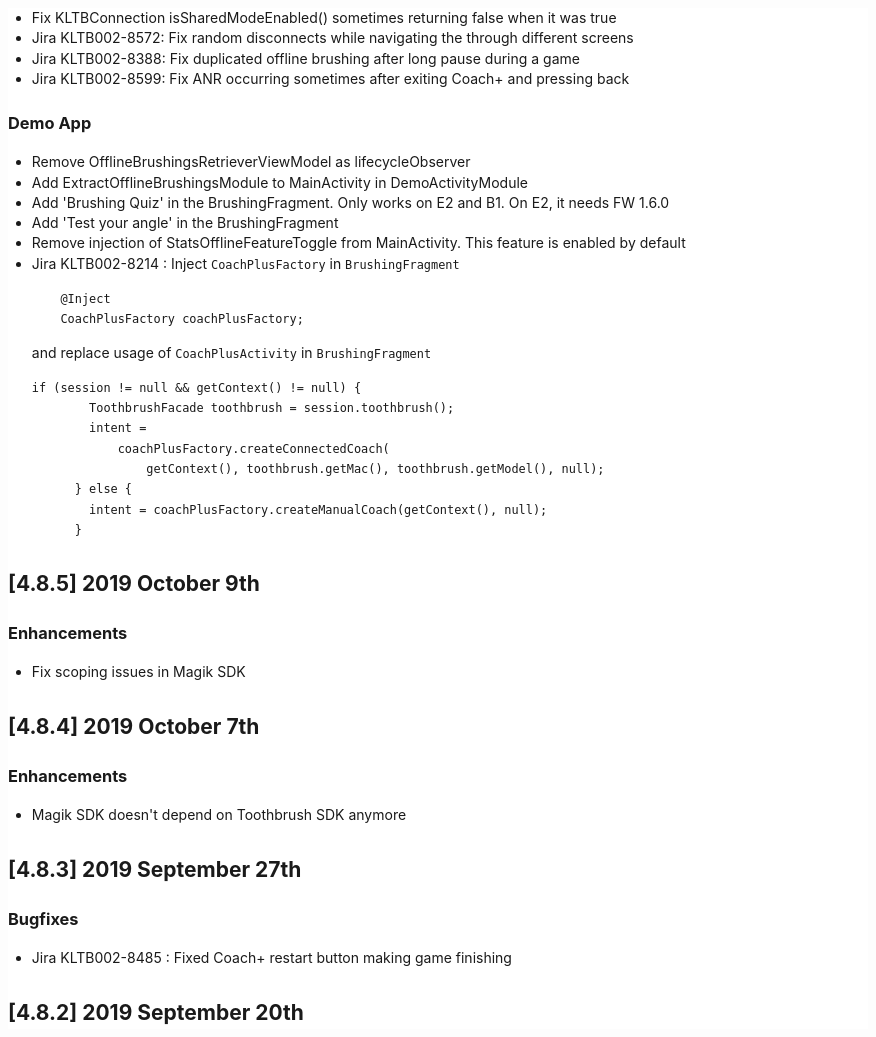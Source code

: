 - Fix KLTBConnection isSharedModeEnabled() sometimes returning false when it was true
- Jira KLTB002-8572: Fix random disconnects while navigating the through different screens
- Jira KLTB002-8388: Fix duplicated offline brushing after long pause during a game
- Jira KLTB002-8599: Fix ANR occurring sometimes after exiting Coach+ and pressing back

### Demo App 

- Remove OfflineBrushingsRetrieverViewModel as lifecycleObserver
- Add ExtractOfflineBrushingsModule to MainActivity in DemoActivityModule
- Add 'Brushing Quiz' in the BrushingFragment. Only works on E2 and B1. On E2, it needs FW 1.6.0
- Add 'Test your angle' in the BrushingFragment
- Remove injection of StatsOfflineFeatureToggle from MainActivity. This feature is enabled by default
- Jira KLTB002-8214 : Inject `CoachPlusFactory` in `BrushingFragment`
    ```
        @Inject
        CoachPlusFactory coachPlusFactory;
    ```
    and replace usage of `CoachPlusActivity` in `BrushingFragment`
    ```
    if (session != null && getContext() != null) {
            ToothbrushFacade toothbrush = session.toothbrush();
            intent =
                coachPlusFactory.createConnectedCoach(
                    getContext(), toothbrush.getMac(), toothbrush.getModel(), null);
          } else {
            intent = coachPlusFactory.createManualCoach(getContext(), null);
          }
    ```

## [4.8.5] 2019 October 9th

### Enhancements

- Fix scoping issues in Magik SDK

## [4.8.4] 2019 October 7th

### Enhancements

- Magik SDK doesn't depend on Toothbrush SDK anymore

## [4.8.3] 2019 September 27th

### Bugfixes

- Jira KLTB002-8485 : Fixed Coach+ restart button making game finishing


## [4.8.2] 2019 September 20th
